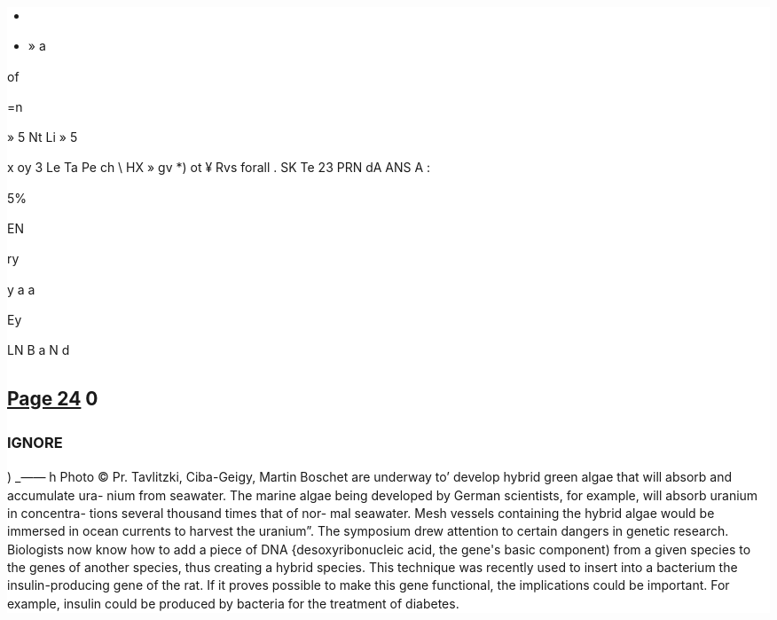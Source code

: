 +
 - »
 a
 
of
 
=n
 
» 
5 Nt Li »
5
 
x oy 3 Le Ta Pe ch \ 
HX » gv *) ot ¥ Rvs forall . 
SK Te 
23 PRN dA ANS A
:
 
5%
 
EN
 
ry
 
y 
a 
a
 
Ey
 
LN
B 
a
N
d

## [Page 24](078438engo.pdf#page=24) 0

### IGNORE

  
  
) 
_—— h 
Photo © Pr. Tavlitzki, Ciba-Geigy, Martin Boschet 
are underway to’ develop hybrid green 
algae that will absorb and accumulate ura- 
nium from seawater. The marine algae 
being developed by German scientists, for 
example, will absorb uranium in concentra- 
tions several thousand times that of nor- 
mal seawater. Mesh vessels containing the 
hybrid algae would be immersed in ocean 
currents to harvest the uranium”. 
The symposium drew attention to certain 
dangers in genetic research. Biologists 
now know how to add a piece of DNA 
{desoxyribonucleic acid, the gene's basic 
component) from a given species to the 
genes of another species, thus creating a 
hybrid species. This technique was 
recently used to insert into a bacterium the 
insulin-producing gene of the rat. If it 
proves possible to make this gene 
functional, the implications could be 
important. For example, insulin could be 
produced by bacteria for the treatment of 
diabetes. 